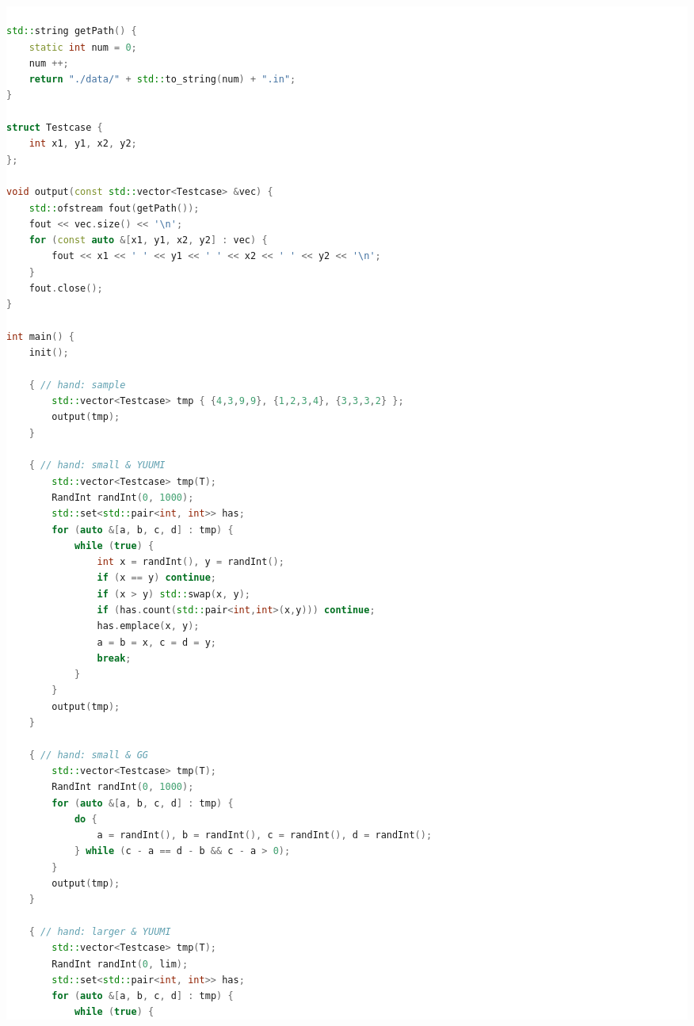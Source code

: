 ```cpp

std::string getPath() {
    static int num = 0;
    num ++;
    return "./data/" + std::to_string(num) + ".in";
}

struct Testcase {
    int x1, y1, x2, y2;
};

void output(const std::vector<Testcase> &vec) {
    std::ofstream fout(getPath());
    fout << vec.size() << '\n';
    for (const auto &[x1, y1, x2, y2] : vec) {
        fout << x1 << ' ' << y1 << ' ' << x2 << ' ' << y2 << '\n';
    }
    fout.close();
}

int main() {
    init();

    { // hand: sample
        std::vector<Testcase> tmp { {4,3,9,9}, {1,2,3,4}, {3,3,3,2} };
        output(tmp);
    }

    { // hand: small & YUUMI
        std::vector<Testcase> tmp(T);
        RandInt randInt(0, 1000);
        std::set<std::pair<int, int>> has;
        for (auto &[a, b, c, d] : tmp) {
            while (true) {
                int x = randInt(), y = randInt();
                if (x == y) continue;
                if (x > y) std::swap(x, y);
                if (has.count(std::pair<int,int>(x,y))) continue;
                has.emplace(x, y);
                a = b = x, c = d = y;
                break;
            }
        }
        output(tmp);
    }

    { // hand: small & GG
        std::vector<Testcase> tmp(T);
        RandInt randInt(0, 1000);
        for (auto &[a, b, c, d] : tmp) {
            do {
                a = randInt(), b = randInt(), c = randInt(), d = randInt();
            } while (c - a == d - b && c - a > 0);
        }
        output(tmp);
    }

    { // hand: larger & YUUMI
        std::vector<Testcase> tmp(T);
        RandInt randInt(0, lim);
        std::set<std::pair<int, int>> has;
        for (auto &[a, b, c, d] : tmp) {
            while (true) {
```
